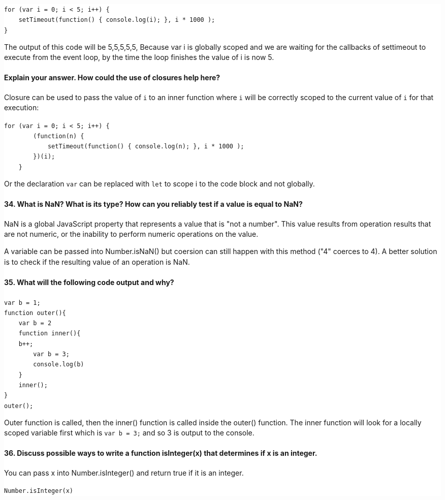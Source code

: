 	for (var i = 0; i < 5; i++) {
		setTimeout(function() { console.log(i); }, i * 1000 );
	}

The output of this code will be 5,5,5,5,5, Because var i is globally scoped and we are waiting for the callbacks of settimeout to execute from the event loop, by the time the loop finishes the value of i is now 5.

#### Explain your answer. How could the use of closures help here?

Closure can be used to pass the value of `i` to an inner function where `i` will be correctly scoped to the current value of `i` for that execution:

	for (var i = 0; i < 5; i++) {
			(function(n) {
				setTimeout(function() { console.log(n); }, i * 1000 );
			})(i);
		}
		
Or the declaration `var` can be replaced with `let` to scope i to the code block and not globally.

#### 34. What is NaN? What is its type? How can you reliably test if a value is equal to NaN?

NaN is a global JavaScript property that represents a value that is "not a number". This
value results from operation results that are not numeric, or the inability to perform numeric operations on the value.

A variable can be passed into Number.isNaN() but coersion can still happen with this method ("4" coerces to 4). A better solution is to check if the resulting value of an operation is NaN.

#### 35. What will the following code output and why?

	var b = 1;
	function outer(){
   		var b = 2
    	function inner(){
       	b++;
        	var b = 3;
        	console.log(b)
    	}
    	inner();
	}
	outer();
	
Outer function is called, then the inner() function is called inside the outer() function. The inner function will look for a locally scoped variable first which is `var b = 3;` and so 3 is output to the console.

#### 36. Discuss possible ways to write a function isInteger(x) that determines if x is an integer.

You can pass x into Number.isInteger() and return true if it is an integer.

	Number.isInteger(x)
